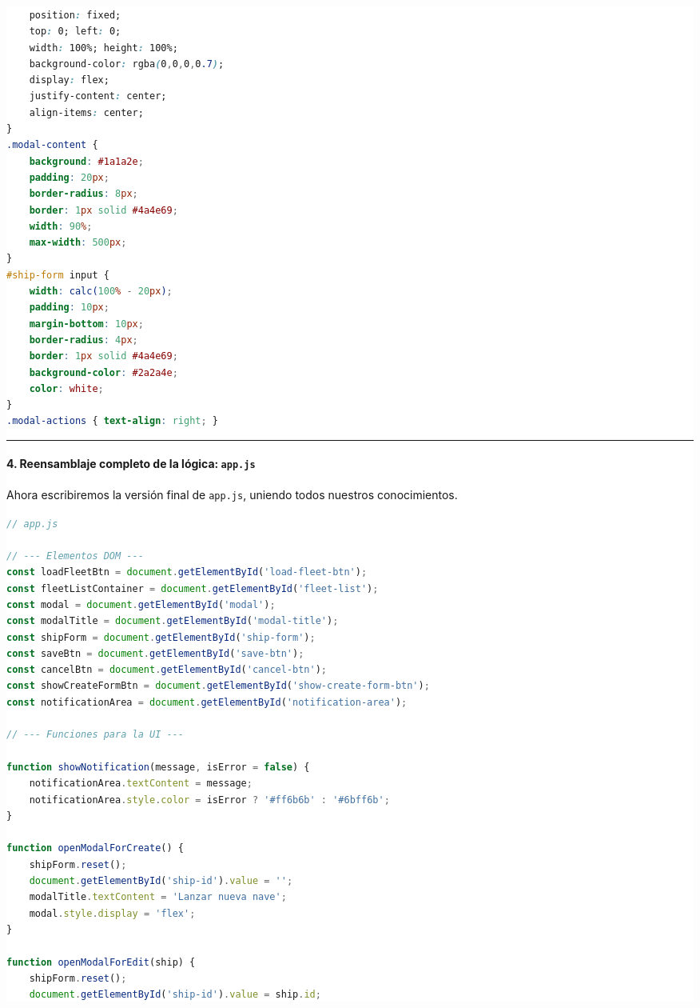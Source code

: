 ```css
    position: fixed;
    top: 0; left: 0;
    width: 100%; height: 100%;
    background-color: rgba(0,0,0,0.7);
    display: flex;
    justify-content: center;
    align-items: center;
}
.modal-content {
    background: #1a1a2e;
    padding: 20px;
    border-radius: 8px;
    border: 1px solid #4a4e69;
    width: 90%;
    max-width: 500px;
}
#ship-form input {
    width: calc(100% - 20px);
    padding: 10px;
    margin-bottom: 10px;
    border-radius: 4px;
    border: 1px solid #4a4e69;
    background-color: #2a2a4e;
    color: white;
}
.modal-actions { text-align: right; }
```

---

#### **4. Reensamblaje completo de la lógica: `app.js`**
Ahora escribiremos la versión final de `app.js`, uniendo todos nuestros conocimientos.
```javascript
// app.js

// --- Elementos DOM ---
const loadFleetBtn = document.getElementById('load-fleet-btn');
const fleetListContainer = document.getElementById('fleet-list');
const modal = document.getElementById('modal');
const modalTitle = document.getElementById('modal-title');
const shipForm = document.getElementById('ship-form');
const saveBtn = document.getElementById('save-btn');
const cancelBtn = document.getElementById('cancel-btn');
const showCreateFormBtn = document.getElementById('show-create-form-btn');
const notificationArea = document.getElementById('notification-area');

// --- Funciones para la UI ---

function showNotification(message, isError = false) {
    notificationArea.textContent = message;
    notificationArea.style.color = isError ? '#ff6b6b' : '#6bff6b';
}

function openModalForCreate() {
    shipForm.reset();
    document.getElementById('ship-id').value = '';
    modalTitle.textContent = 'Lanzar nueva nave';
    modal.style.display = 'flex';
}

function openModalForEdit(ship) {
    shipForm.reset();
    document.getElementById('ship-id').value = ship.id;
```